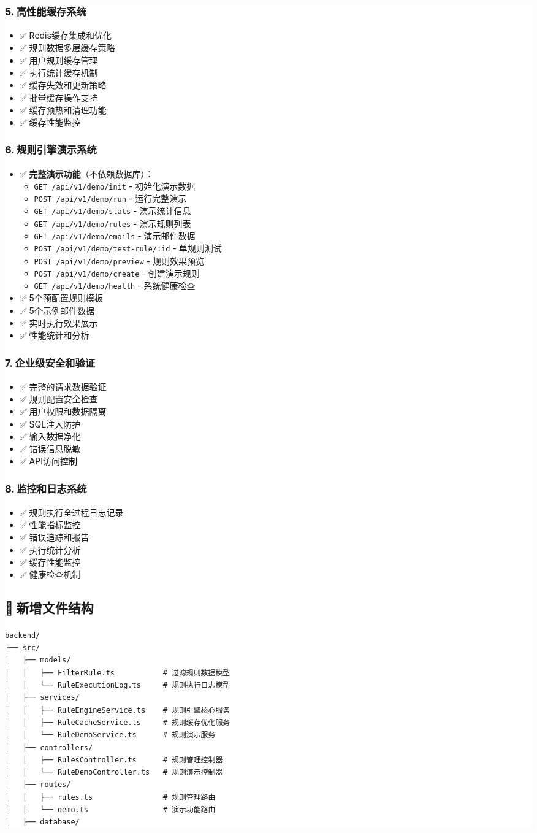 ### 5. 高性能缓存系统
- ✅ Redis缓存集成和优化
- ✅ 规则数据多层缓存策略
- ✅ 用户规则缓存管理
- ✅ 执行统计缓存机制
- ✅ 缓存失效和更新策略
- ✅ 批量缓存操作支持
- ✅ 缓存预热和清理功能
- ✅ 缓存性能监控

### 6. 规则引擎演示系统
- ✅ **完整演示功能**（不依赖数据库）：
  - `GET /api/v1/demo/init` - 初始化演示数据
  - `POST /api/v1/demo/run` - 运行完整演示
  - `GET /api/v1/demo/stats` - 演示统计信息
  - `GET /api/v1/demo/rules` - 演示规则列表
  - `GET /api/v1/demo/emails` - 演示邮件数据
  - `POST /api/v1/demo/test-rule/:id` - 单规则测试
  - `POST /api/v1/demo/preview` - 规则效果预览
  - `POST /api/v1/demo/create` - 创建演示规则
  - `GET /api/v1/demo/health` - 系统健康检查
- ✅ 5个预配置规则模板
- ✅ 5个示例邮件数据
- ✅ 实时执行效果展示
- ✅ 性能统计和分析

### 7. 企业级安全和验证
- ✅ 完整的请求数据验证
- ✅ 规则配置安全检查
- ✅ 用户权限和数据隔离
- ✅ SQL注入防护
- ✅ 输入数据净化
- ✅ 错误信息脱敏
- ✅ API访问控制

### 8. 监控和日志系统
- ✅ 规则执行全过程日志记录
- ✅ 性能指标监控
- ✅ 错误追踪和报告
- ✅ 执行统计分析
- ✅ 缓存性能监控
- ✅ 健康检查机制

## 📁 新增文件结构

```
backend/
├── src/
│   ├── models/
│   │   ├── FilterRule.ts           # 过滤规则数据模型
│   │   └── RuleExecutionLog.ts     # 规则执行日志模型
│   ├── services/
│   │   ├── RuleEngineService.ts    # 规则引擎核心服务
│   │   ├── RuleCacheService.ts     # 规则缓存优化服务
│   │   └── RuleDemoService.ts      # 规则演示服务
│   ├── controllers/
│   │   ├── RulesController.ts      # 规则管理控制器
│   │   └── RuleDemoController.ts   # 规则演示控制器
│   ├── routes/
│   │   ├── rules.ts                # 规则管理路由
│   │   └── demo.ts                 # 演示功能路由
│   ├── database/
```
